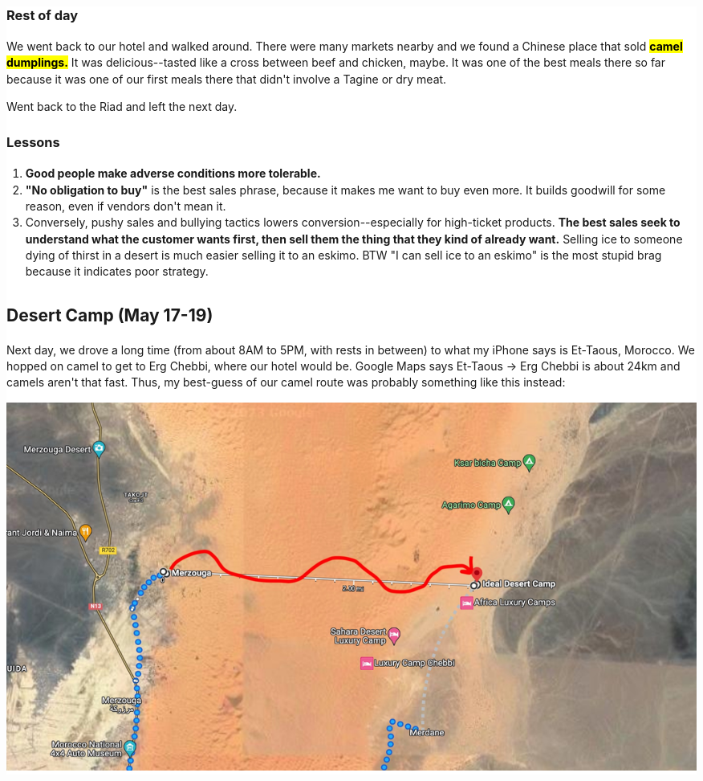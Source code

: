 ### Rest of day

We went back to our hotel and walked around. There were many markets nearby and we found a Chinese place that sold <mark>**camel dumplings.**</mark> It was delicious--tasted like a cross between beef and chicken, maybe. It was one of the best meals there so far because it was one of our first meals there that didn't involve a Tagine or dry meat.

Went back to the Riad and left the next day.

### Lessons

1. **Good people make adverse conditions more tolerable.**
2. **"No obligation to buy"** is the best sales phrase, because it makes me want to buy even more. It builds goodwill for some reason, even if vendors don't mean it.
3. Conversely, pushy sales and bullying tactics lowers conversion--especially for high-ticket products. **The best sales seek to understand what the customer wants first, then sell them the thing that they kind of already want.** Selling ice to someone dying of thirst in a desert is much easier selling it to an eskimo. BTW "I can sell ice to an eskimo" is the most stupid brag because it indicates poor strategy.

## Desert Camp (May 17-19)

Next day, we drove a long time (from about 8AM to 5PM, with rests in between) to what my iPhone says is Et-Taous, Morocco. We hopped on camel to get to Erg Chebbi, where our hotel would be. Google Maps says Et-Taous -> Erg Chebbi is about 24km and camels aren't that fast. Thus, my best-guess of our camel route was probably something like this instead:

![Camel route](images/morocco-camel-route.jpg)
